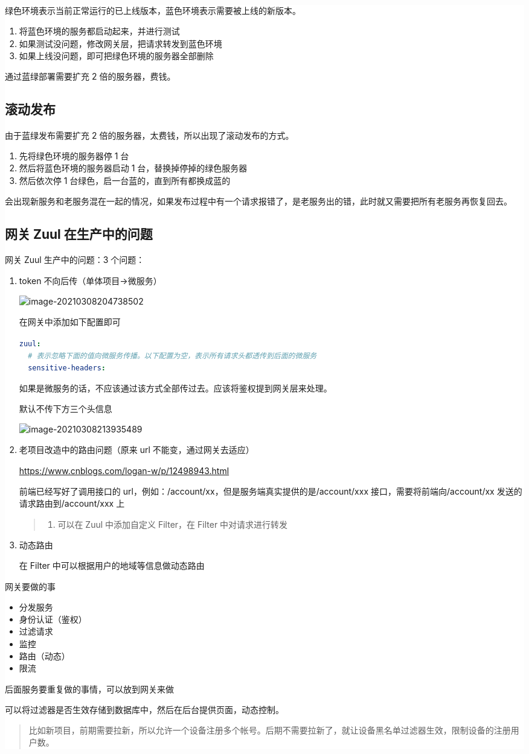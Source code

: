 绿色环境表示当前正常运行的已上线版本，蓝色环境表示需要被上线的新版本。

1. 将蓝色环境的服务都启动起来，并进行测试
2. 如果测试没问题，修改网关层，把请求转发到蓝色环境
3. 如果上线没问题，即可把绿色环境的服务器全部删除

通过蓝绿部署需要扩充 2 倍的服务器，费钱。



## 滚动发布

由于蓝绿发布需要扩充 2 倍的服务器，太费钱，所以出现了滚动发布的方式。

1. 先将绿色环境的服务器停 1 台
2. 然后将蓝色环境的服务器启动 1 台，替换掉停掉的绿色服务器
3. 然后依次停 1 台绿色，启一台蓝的，直到所有都换成蓝的

会出现新服务和老服务混在一起的情况，如果发布过程中有一个请求报错了，是老服务出的错，此时就又需要把所有老服务再恢复回去。



## 网关 Zuul 在生产中的问题

网关 Zuul 生产中的问题：3 个问题：

1. token 不向后传（单体项目->微服务）

   ![image-20210308204738502](https://gitee.com/swang-harbin/pic-bed/raw/master/images/2021/20210308204738.png)

   在网关中添加如下配置即可

   ```yaml
   zuul:
     # 表示忽略下面的值向微服务传播。以下配置为空，表示所有请求头都透传到后面的微服务
     sensitive-headers:
   ```

   如果是微服务的话，不应该通过该方式全部传过去。应该将鉴权提到网关层来处理。

   默认不传下方三个头信息

   ![image-20210308213935489](https://gitee.com/swang-harbin/pic-bed/raw/master/images/2021/20210308213935.png)

2. 老项目改造中的路由问题（原来 url 不能变，通过网关去适应）

   https://www.cnblogs.com/logan-w/p/12498943.html

   前端已经写好了调用接口的 url，例如：/account/xx，但是服务端真实提供的是/account/xxx 接口，需要将前端向/account/xx 发送的请求路由到/account/xxx 上

   > 1. 可以在 Zuul 中添加自定义 Filter，在 Filter 中对请求进行转发

3. 动态路由

   在 Filter 中可以根据用户的地域等信息做动态路由

网关要做的事

- 分发服务
- 身份认证（鉴权）
- 过滤请求
- 监控
- 路由（动态）
- 限流

后面服务要重复做的事情，可以放到网关来做



可以将过滤器是否生效存储到数据库中，然后在后台提供页面，动态控制。

> 比如新项目，前期需要拉新，所以允许一个设备注册多个帐号。后期不需要拉新了，就让设备黑名单过滤器生效，限制设备的注册用户数。

